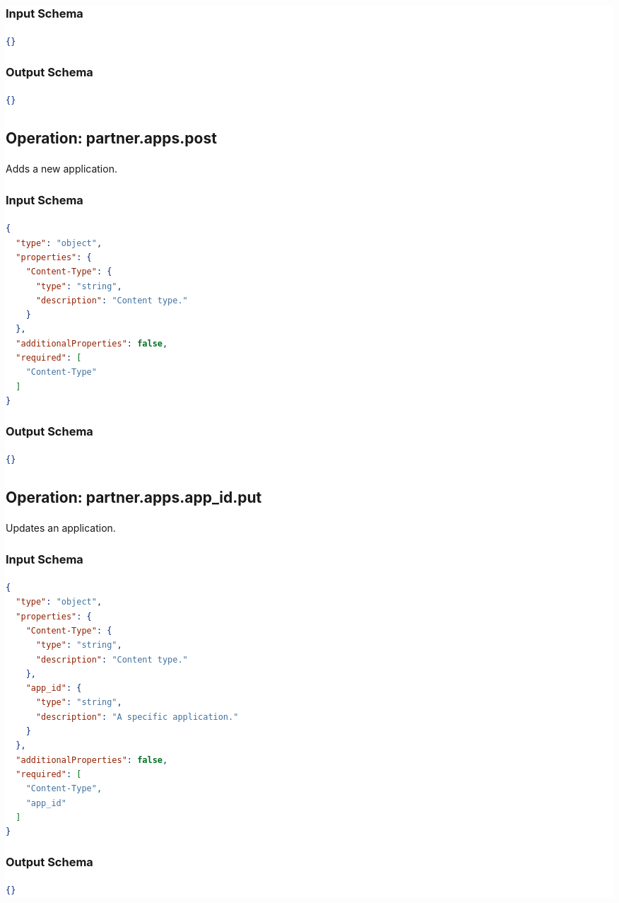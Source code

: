 ### Input Schema
```json
{}
```
### Output Schema
```json
{}
```
## Operation: partner.apps.post
Adds a new application.

### Input Schema
```json
{
  "type": "object",
  "properties": {
    "Content-Type": {
      "type": "string",
      "description": "Content type."
    }
  },
  "additionalProperties": false,
  "required": [
    "Content-Type"
  ]
}
```
### Output Schema
```json
{}
```
## Operation: partner.apps.app_id.put
Updates an application.

### Input Schema
```json
{
  "type": "object",
  "properties": {
    "Content-Type": {
      "type": "string",
      "description": "Content type."
    },
    "app_id": {
      "type": "string",
      "description": "A specific application."
    }
  },
  "additionalProperties": false,
  "required": [
    "Content-Type",
    "app_id"
  ]
}
```
### Output Schema
```json
{}
```

